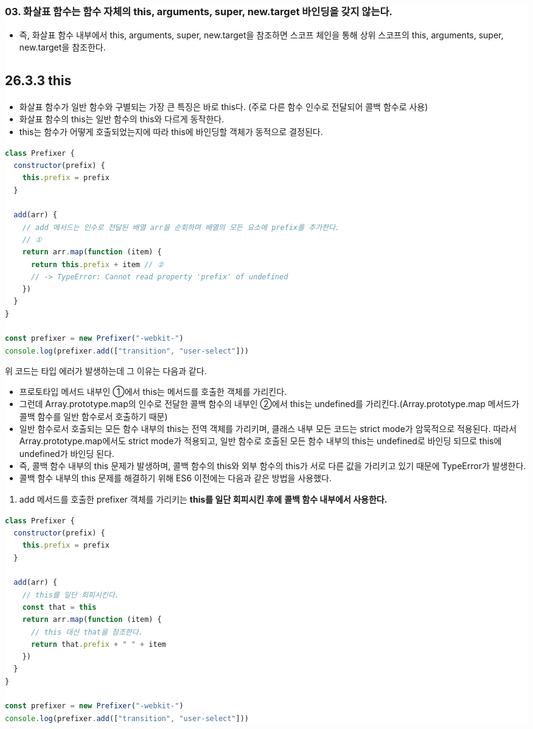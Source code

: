 ### 03. 화살표 함수는 함수 자체의 this, arguments, super, new.target 바인딩을 갖지 않는다.

- 즉, 화살표 함수 내부에서 this, arguments, super, new.target을 참조하면 스코프 체인을 통해 상위 스코프의 this, arguments, super, new.target을 참조한다.

## 26.3.3 this

- 화살표 함수가 일반 함수와 구별되는 가장 큰 특징은 바로 this다. (주로 다른 함수 인수로 전달되어 콜백 함수로 사용)
- 화살표 함수의 this는 일반 함수의 this와 다르게 동작한다.
- this는 함수가 어떻게 호출되었는지에 따라 this에 바인딩할 객체가 동적으로 결정된다.

```jsx
class Prefixer {
  constructor(prefix) {
    this.prefix = prefix
  }

  add(arr) {
    // add 메서드는 인수로 전달된 배열 arr을 순회하며 배열의 모든 요소에 prefix를 추가한다.
    // ①
    return arr.map(function (item) {
      return this.prefix + item // ②
      // -> TypeError: Cannot read property 'prefix' of undefined
    })
  }
}

const prefixer = new Prefixer("-webkit-")
console.log(prefixer.add(["transition", "user-select"]))
```

위 코드는 타입 에러가 발생하는데 그 이유는 다음과 같다.

- 프로토타입 메서드 내부인 ①에서 this는 메서드를 호출한 객체를 가리킨다.
- 그런데 Array.prototype.map의 인수로 전달한 콜백 함수의 내부인 ②에서 this는 undefined를 가리킨다.(Array.prototype.map 메서드가 콜백 함수를 일반 함수로서 호출하기 때문)
- 일반 함수로서 호출되는 모든 함수 내부의 this는 전역 객체를 가리키며, 클래스 내부 모든 코드는 strict mode가 암묵적으로 적용된다. 따라서 Array.prototype.map에서도 strict mode가 적용되고, 일반 함수로 호출된 모든 함수 내부의 this는 undefined로 바인딩 되므로 this에 undefined가 바인딩 된다.
- 즉, 콜백 함수 내부의 this 문제가 발생하며, 콜백 함수의 this와 외부 함수의 this가 서로 다른 값을 가리키고 있기 때문에 TypeError가 발생한다.
- 콜백 함수 내부의 this 문제를 해결하기 위해 ES6 이전에는 다음과 같은 방법을 사용했다.

1. add 메서드를 호출한 prefixer 객체를 가리키는 **this를 일단 회피시킨 후에** **콜백 함수 내부에서 사용한다.**

```jsx
class Prefixer {
  constructor(prefix) {
    this.prefix = prefix
  }

  add(arr) {
    // this를 일단 회피시킨다.
    const that = this
    return arr.map(function (item) {
      // this 대신 that을 참조한다.
      return that.prefix + " " + item
    })
  }
}

const prefixer = new Prefixer("-webkit-")
console.log(prefixer.add(["transition", "user-select"]))
```
